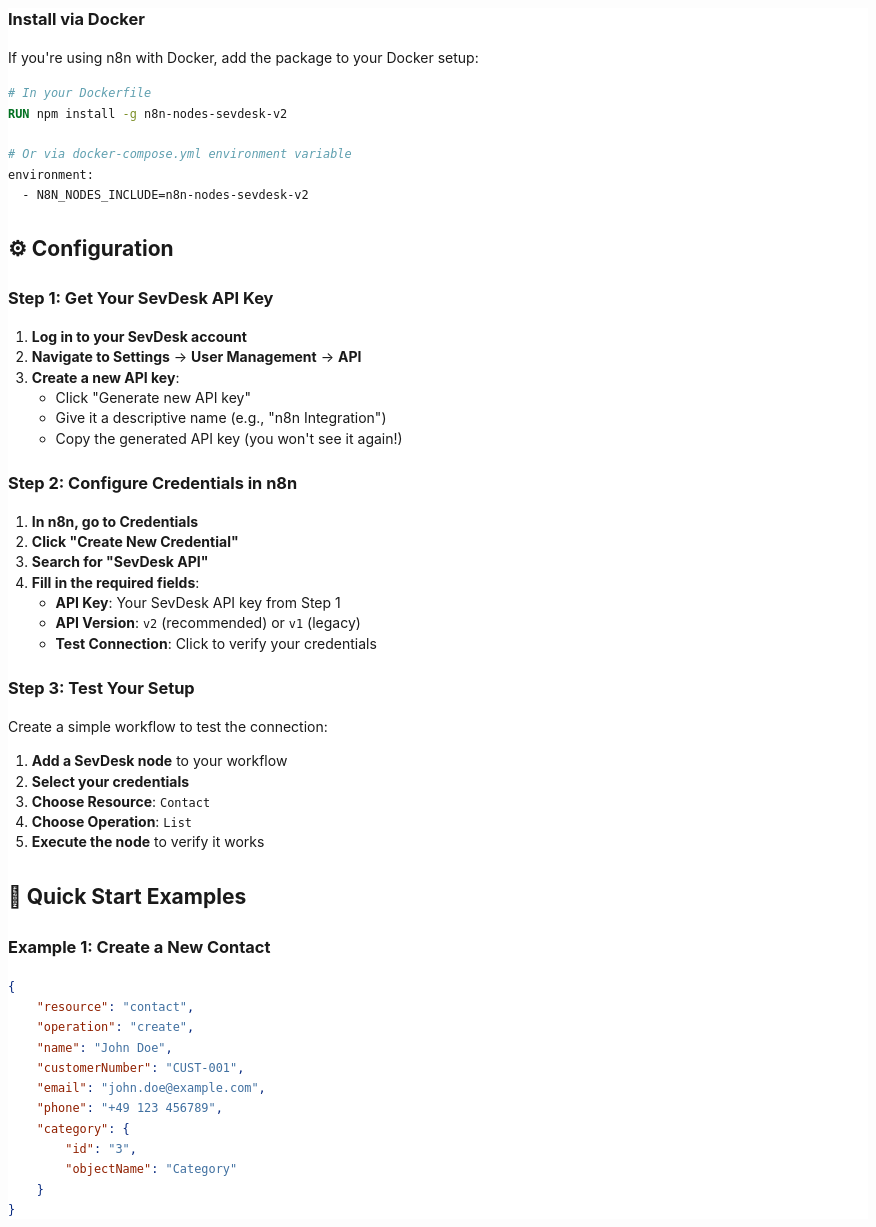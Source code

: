 ### Install via Docker

If you're using n8n with Docker, add the package to your Docker setup:

```dockerfile
# In your Dockerfile
RUN npm install -g n8n-nodes-sevdesk-v2

# Or via docker-compose.yml environment variable
environment:
  - N8N_NODES_INCLUDE=n8n-nodes-sevdesk-v2
```

## ⚙️ Configuration

### Step 1: Get Your SevDesk API Key

1. **Log in to your SevDesk account**
2. **Navigate to Settings** → **User Management** → **API**
3. **Create a new API key**:
   - Click "Generate new API key"
   - Give it a descriptive name (e.g., "n8n Integration")
   - Copy the generated API key (you won't see it again!)

### Step 2: Configure Credentials in n8n

1. **In n8n, go to Credentials**
2. **Click "Create New Credential"**
3. **Search for "SevDesk API"**
4. **Fill in the required fields**:
   - **API Key**: Your SevDesk API key from Step 1
   - **API Version**: `v2` (recommended) or `v1` (legacy)
   - **Test Connection**: Click to verify your credentials

### Step 3: Test Your Setup

Create a simple workflow to test the connection:

1. **Add a SevDesk node** to your workflow
2. **Select your credentials**
3. **Choose Resource**: `Contact`
4. **Choose Operation**: `List`
5. **Execute the node** to verify it works

## 🚀 Quick Start Examples

### Example 1: Create a New Contact

```json
{
	"resource": "contact",
	"operation": "create",
	"name": "John Doe",
	"customerNumber": "CUST-001",
	"email": "john.doe@example.com",
	"phone": "+49 123 456789",
	"category": {
		"id": "3",
		"objectName": "Category"
	}
}
```
